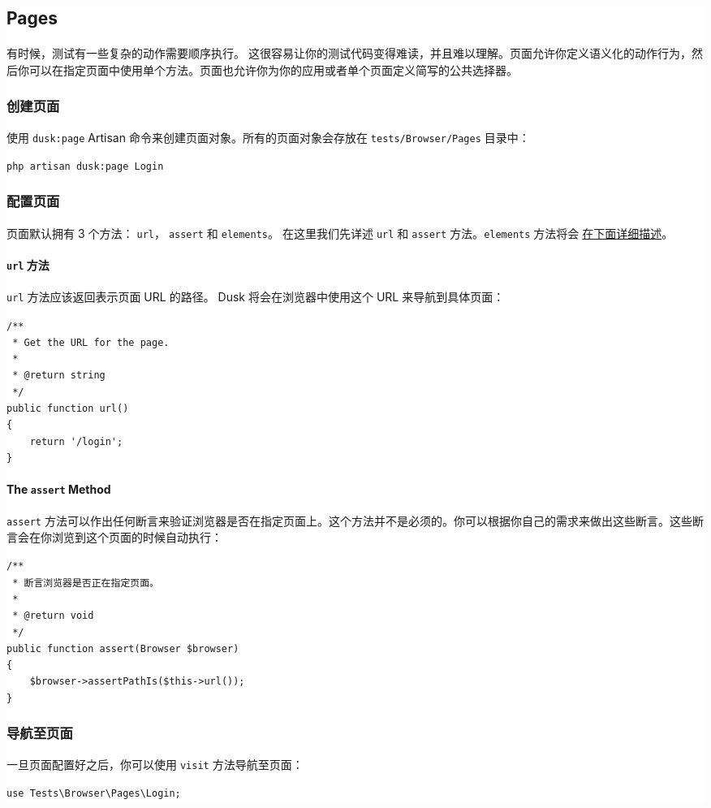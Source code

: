 <a name="pages"></a>
## Pages

有时候，测试有一些复杂的动作需要顺序执行。 这很容易让你的测试代码变得难读，并且难以理解。页面允许你定义语义化的动作行为，然后你可以在指定页面中使用单个方法。页面也允许你为你的应用或者单个页面定义简写的公共选择器。

<a name="generating-pages"></a>
### 创建页面

使用 `dusk:page` Artisan 命令来创建页面对象。所有的页面对象会存放在 `tests/Browser/Pages` 目录中：

    php artisan dusk:page Login

<a name="configuring-pages"></a>
### 配置页面

页面默认拥有 3 个方法： `url`， `assert` 和 `elements`。 在这里我们先详述 `url` 和 `assert` 方法。`elements` 方法将会 [在下面详细描述](#shorthand-selectors)。

#### `url` 方法

`url` 方法应该返回表示页面 URL 的路径。 Dusk 将会在浏览器中使用这个 URL 来导航到具体页面：

    /**
     * Get the URL for the page.
     *
     * @return string
     */
    public function url()
    {
        return '/login';
    }

#### The `assert` Method

`assert` 方法可以作出任何断言来验证浏览器是否在指定页面上。这个方法并不是必须的。你可以根据你自己的需求来做出这些断言。这些断言会在你浏览到这个页面的时候自动执行：

    /**
     * 断言浏览器是否正在指定页面。
     *
     * @return void
     */
    public function assert(Browser $browser)
    {
        $browser->assertPathIs($this->url());
    }

<a name="navigating-to-pages"></a>
### 导航至页面

一旦页面配置好之后，你可以使用 `visit` 方法导航至页面：

    use Tests\Browser\Pages\Login;

